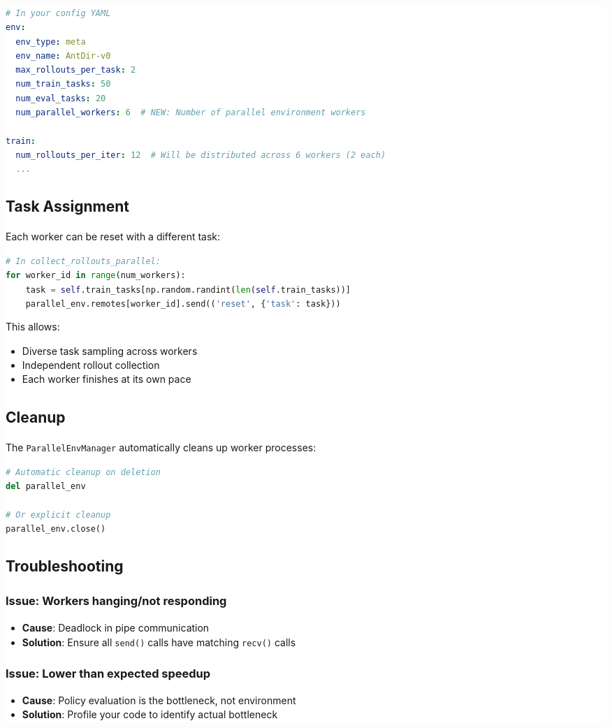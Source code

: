 ```yaml
# In your config YAML
env:
  env_type: meta
  env_name: AntDir-v0
  max_rollouts_per_task: 2
  num_train_tasks: 50
  num_eval_tasks: 20
  num_parallel_workers: 6  # NEW: Number of parallel environment workers

train:
  num_rollouts_per_iter: 12  # Will be distributed across 6 workers (2 each)
  ...
```

## Task Assignment

Each worker can be reset with a different task:

```python
# In collect_rollouts_parallel:
for worker_id in range(num_workers):
    task = self.train_tasks[np.random.randint(len(self.train_tasks))]
    parallel_env.remotes[worker_id].send(('reset', {'task': task}))
```

This allows:
- Diverse task sampling across workers
- Independent rollout collection
- Each worker finishes at its own pace

## Cleanup

The `ParallelEnvManager` automatically cleans up worker processes:

```python
# Automatic cleanup on deletion
del parallel_env

# Or explicit cleanup
parallel_env.close()
```

## Troubleshooting

### Issue: Workers hanging/not responding
- **Cause**: Deadlock in pipe communication
- **Solution**: Ensure all `send()` calls have matching `recv()` calls

### Issue: Lower than expected speedup
- **Cause**: Policy evaluation is the bottleneck, not environment
- **Solution**: Profile your code to identify actual bottleneck

